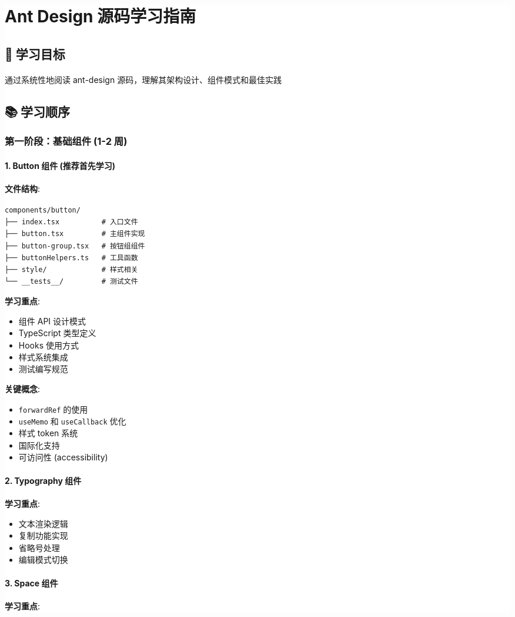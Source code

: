 # Ant Design 源码学习指南

## 🎯 学习目标

通过系统性地阅读 ant-design 源码，理解其架构设计、组件模式和最佳实践

## 📚 学习顺序

### 第一阶段：基础组件 (1-2 周)

#### 1. Button 组件 (推荐首先学习)

**文件结构**:

```
components/button/
├── index.tsx          # 入口文件
├── button.tsx         # 主组件实现
├── button-group.tsx   # 按钮组组件
├── buttonHelpers.ts   # 工具函数
├── style/             # 样式相关
└── __tests__/         # 测试文件
```

**学习重点**:

- 组件 API 设计模式
- TypeScript 类型定义
- Hooks 使用方式
- 样式系统集成
- 测试编写规范

**关键概念**:

- `forwardRef` 的使用
- `useMemo` 和 `useCallback` 优化
- 样式 token 系统
- 国际化支持
- 可访问性 (accessibility)

#### 2. Typography 组件

**学习重点**:

- 文本渲染逻辑
- 复制功能实现
- 省略号处理
- 编辑模式切换

#### 3. Space 组件

**学习重点**:

